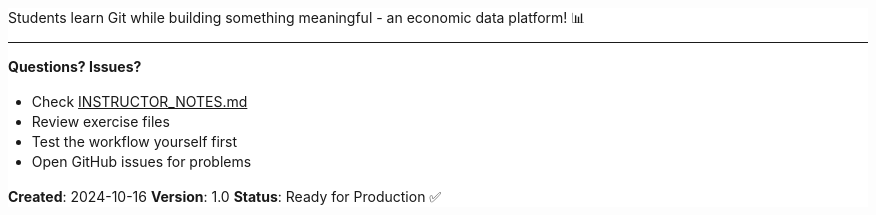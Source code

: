 Students learn Git while building something meaningful - an economic data platform! 📊

---

**Questions? Issues?**
- Check [INSTRUCTOR_NOTES.md](INSTRUCTOR_NOTES.md)
- Review exercise files
- Test the workflow yourself first
- Open GitHub issues for problems

**Created**: 2024-10-16
**Version**: 1.0
**Status**: Ready for Production ✅

